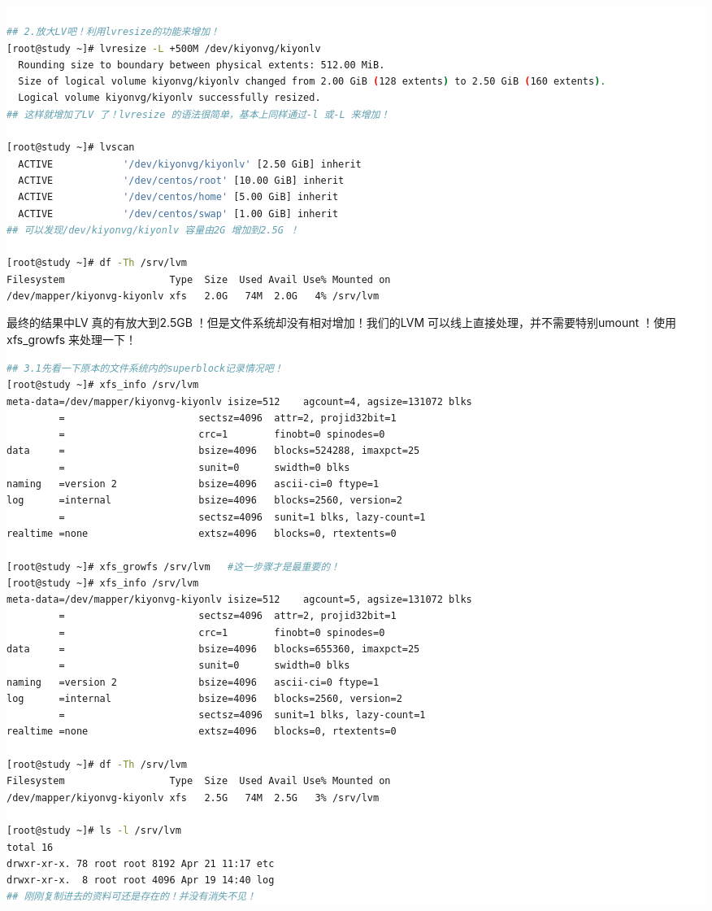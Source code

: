 ```bash

## 2.放大LV吧！利用lvresize的功能来增加！
[root@study ~]# lvresize -L +500M /dev/kiyonvg/kiyonlv
  Rounding size to boundary between physical extents: 512.00 MiB.
  Size of logical volume kiyonvg/kiyonlv changed from 2.00 GiB (128 extents) to 2.50 GiB (160 extents).
  Logical volume kiyonvg/kiyonlv successfully resized.
## 这样就增加了LV 了！lvresize 的语法很简单，基本上同样通过-l 或-L 来增加！

[root@study ~]# lvscan 
  ACTIVE            '/dev/kiyonvg/kiyonlv' [2.50 GiB] inherit
  ACTIVE            '/dev/centos/root' [10.00 GiB] inherit
  ACTIVE            '/dev/centos/home' [5.00 GiB] inherit
  ACTIVE            '/dev/centos/swap' [1.00 GiB] inherit
## 可以发现/dev/kiyonvg/kiyonlv 容量由2G 增加到2.5G ！

[root@study ~]# df -Th /srv/lvm
Filesystem                  Type  Size  Used Avail Use% Mounted on
/dev/mapper/kiyonvg-kiyonlv xfs   2.0G   74M  2.0G   4% /srv/lvm
```
最终的结果中LV 真的有放大到2.5GB ！但是文件系统却没有相对增加！我们的LVM 可以线上直接处理，并不需要特别umount ！使用xfs_growfs 来处理一下！

```bash
## 3.1先看一下原本的文件系统内的superblock记录情况吧！
[root@study ~]# xfs_info /srv/lvm 
meta-data=/dev/mapper/kiyonvg-kiyonlv isize=512    agcount=4, agsize=131072 blks
         =                       sectsz=4096  attr=2, projid32bit=1
         =                       crc=1        finobt=0 spinodes=0
data     =                       bsize=4096   blocks=524288, imaxpct=25
         =                       sunit=0      swidth=0 blks
naming   =version 2              bsize=4096   ascii-ci=0 ftype=1
log      =internal               bsize=4096   blocks=2560, version=2
         =                       sectsz=4096  sunit=1 blks, lazy-count=1
realtime =none                   extsz=4096   blocks=0, rtextents=0

[root@study ~]# xfs_growfs /srv/lvm   #这一步骤才是最重要的！
[root@study ~]# xfs_info /srv/lvm 
meta-data=/dev/mapper/kiyonvg-kiyonlv isize=512    agcount=5, agsize=131072 blks
         =                       sectsz=4096  attr=2, projid32bit=1
         =                       crc=1        finobt=0 spinodes=0
data     =                       bsize=4096   blocks=655360, imaxpct=25
         =                       sunit=0      swidth=0 blks
naming   =version 2              bsize=4096   ascii-ci=0 ftype=1
log      =internal               bsize=4096   blocks=2560, version=2
         =                       sectsz=4096  sunit=1 blks, lazy-count=1
realtime =none                   extsz=4096   blocks=0, rtextents=0

[root@study ~]# df -Th /srv/lvm
Filesystem                  Type  Size  Used Avail Use% Mounted on
/dev/mapper/kiyonvg-kiyonlv xfs   2.5G   74M  2.5G   3% /srv/lvm

[root@study ~]# ls -l /srv/lvm
total 16
drwxr-xr-x. 78 root root 8192 Apr 21 11:17 etc
drwxr-xr-x.  8 root root 4096 Apr 19 14:40 log
## 刚刚复制进去的资料可还是存在的！并没有消失不见！
```
